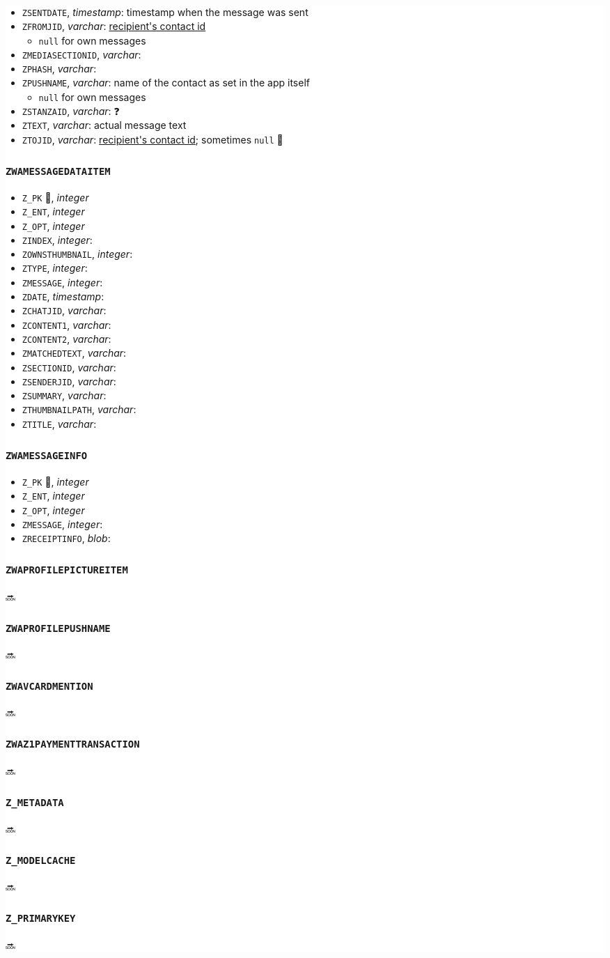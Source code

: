 - `ZSENTDATE`, _timestamp_: timestamp when the message was sent
- `ZFROMJID`, _varchar_: [recipient's contact id](#jid)
  - `null` for own messages
- `ZMEDIASECTIONID`, _varchar_:
- `ZPHASH`, _varchar_:
- `ZPUSHNAME`, _varchar_: name of the contact as set in the app itself
  - `null` for own messages
- `ZSTANZAID`, _varchar_: ❓
- `ZTEXT`, _varchar_: actual message text
- `ZTOJID`, _varchar_: [recipient's contact id](#jid); sometimes `null` 🧐

### `ZWAMESSAGEDATAITEM`
- `Z_PK` 🔑, _integer_
- `Z_ENT`, _integer_
- `Z_OPT`, _integer_
- `ZINDEX`, _integer_:
- `ZOWNSTHUMBNAIL`, _integer_:
- `ZTYPE`, _integer_:
- `ZMESSAGE`, _integer_:
- `ZDATE`, _timestamp_:
- `ZCHATJID`, _varchar_:
- `ZCONTENT1`, _varchar_:
- `ZCONTENT2`, _varchar_:
- `ZMATCHEDTEXT`, _varchar_:
- `ZSECTIONID`, _varchar_:
- `ZSENDERJID`, _varchar_:
- `ZSUMMARY`, _varchar_:
- `ZTHUMBNAILPATH`, _varchar_:
- `ZTITLE`, _varchar_:

### `ZWAMESSAGEINFO`
- `Z_PK` 🔑, _integer_
- `Z_ENT`, _integer_
- `Z_OPT`, _integer_
- `ZMESSAGE`, _integer_:
- `ZRECEIPTINFO`, _blob_:

### `ZWAPROFILEPICTUREITEM`
🔜

### `ZWAPROFILEPUSHNAME`
🔜

### `ZWAVCARDMENTION`
🔜

### `ZWAZ1PAYMENTTRANSACTION`
🔜

### `Z_METADATA`
🔜

### `Z_MODELCACHE`
🔜

### `Z_PRIMARYKEY`
🔜
